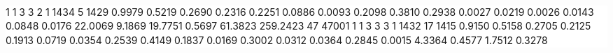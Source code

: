    <td style="text-align:left;"> 1 </td>
   <td style="text-align:left;"> 1 </td>
   <td style="text-align:left;"> 3 </td>
   <td style="text-align:left;"> 3 </td>
   <td style="text-align:left;"> 2 </td>
   <td style="text-align:right;"> 1 </td>
   <td style="text-align:right;"> 1434 </td>
   <td style="text-align:right;"> 5 </td>
   <td style="text-align:right;"> 1429 </td>
   <td style="text-align:right;"> 0.9979 </td>
   <td style="text-align:right;"> 0.5219 </td>
   <td style="text-align:right;"> 0.2690 </td>
   <td style="text-align:right;"> 0.2316 </td>
   <td style="text-align:right;"> 0.2251 </td>
   <td style="text-align:right;"> 0.0886 </td>
   <td style="text-align:right;"> 0.0093 </td>
   <td style="text-align:right;"> 0.2098 </td>
   <td style="text-align:right;"> 0.3810 </td>
   <td style="text-align:right;"> 0.2938 </td>
   <td style="text-align:right;"> 0.0027 </td>
   <td style="text-align:right;"> 0.0219 </td>
   <td style="text-align:right;"> 0.0026 </td>
   <td style="text-align:right;"> 0.0143 </td>
   <td style="text-align:right;"> 0.0848 </td>
   <td style="text-align:right;"> 0.0176 </td>
   <td style="text-align:right;"> 22.0069 </td>
   <td style="text-align:right;"> 9.1869 </td>
   <td style="text-align:right;"> 19.7751 </td>
   <td style="text-align:right;"> 0.5697 </td>
   <td style="text-align:right;"> 61.3823 </td>
   <td style="text-align:right;"> 259.2423 </td>
  </tr>
  <tr>
   <td style="text-align:left;"> 47 </td>
   <td style="text-align:left;"> 47001 </td>
   <td style="text-align:left;"> 1 </td>
   <td style="text-align:left;"> 1 </td>
   <td style="text-align:left;"> 3 </td>
   <td style="text-align:left;"> 3 </td>
   <td style="text-align:left;"> 3 </td>
   <td style="text-align:right;"> 1 </td>
   <td style="text-align:right;"> 1432 </td>
   <td style="text-align:right;"> 17 </td>
   <td style="text-align:right;"> 1415 </td>
   <td style="text-align:right;"> 0.9150 </td>
   <td style="text-align:right;"> 0.5158 </td>
   <td style="text-align:right;"> 0.2705 </td>
   <td style="text-align:right;"> 0.2125 </td>
   <td style="text-align:right;"> 0.1913 </td>
   <td style="text-align:right;"> 0.0719 </td>
   <td style="text-align:right;"> 0.0354 </td>
   <td style="text-align:right;"> 0.2539 </td>
   <td style="text-align:right;"> 0.4149 </td>
   <td style="text-align:right;"> 0.1837 </td>
   <td style="text-align:right;"> 0.0169 </td>
   <td style="text-align:right;"> 0.3002 </td>
   <td style="text-align:right;"> 0.0312 </td>
   <td style="text-align:right;"> 0.0364 </td>
   <td style="text-align:right;"> 0.2845 </td>
   <td style="text-align:right;"> 0.0015 </td>
   <td style="text-align:right;"> 4.3364 </td>
   <td style="text-align:right;"> 0.4577 </td>
   <td style="text-align:right;"> 1.7512 </td>
   <td style="text-align:right;"> 0.3278 </td>